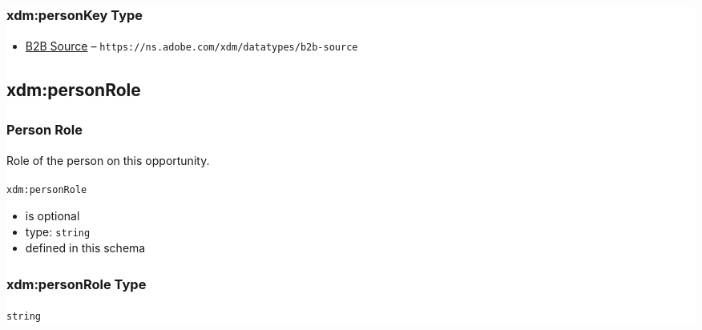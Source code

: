 ### xdm:personKey Type


* [B2B Source](../../datatypes/b2b/b2b-source.schema.md) – `https://ns.adobe.com/xdm/datatypes/b2b-source`





## xdm:personRole
### Person Role

Role of the person on this opportunity.

`xdm:personRole`
* is optional
* type: `string`
* defined in this schema

### xdm:personRole Type


`string`





